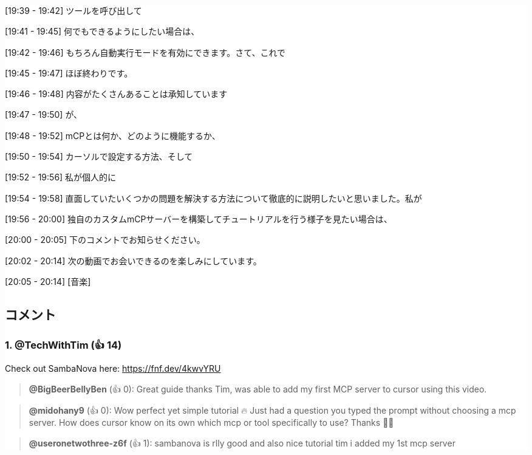 [19:39 - 19:42]
ツールを呼び出して

[19:41 - 19:45]
何でもできるようにしたい場合は、

[19:42 - 19:46]
もちろん自動実行モードを有効にできます。さて、これで

[19:45 - 19:47]
ほぼ終わりです。

[19:46 - 19:48]
内容がたくさんあることは承知しています

[19:47 - 19:50]
が、

[19:48 - 19:52]
mCPとは何か、どのように機能するか、

[19:50 - 19:54]
カーソルで設定する方法、そして

[19:52 - 19:56]
私が個人的に

[19:54 - 19:58]
直面していたいくつかの問題を解決する方法について徹底的に説明したいと思いました。私が

[19:56 - 20:00]
独自のカスタムmCPサーバーを構築してチュートリアルを行う様子を見たい場合は、

[20:00 - 20:05]
下のコメントでお知らせください。

[20:02 - 20:14]
次の動画でお会いできるのを楽しみにしています。

[20:05 - 20:14]
[音楽]

## コメント

### 1. @TechWithTim (👍 14)
Check out SambaNova here: https://fnf.dev/4kwvYRU

> **@BigBeerBellyBen** (👍 0): Great guide thanks Tim, was able to add my first MCP server to cursor using this video.

> **@midohany9** (👍 0): Wow perfect yet simple tutorial 🔥
Just had a question you typed the prompt without choosing a mcp server. How does cursor know on its own which mcp or tool specifically to use?
Thanks 🙏🏻

> **@useronetwothree-z6f** (👍 1): sambanova is rlly good and also nice tutorial tim i added my 1st mcp server
